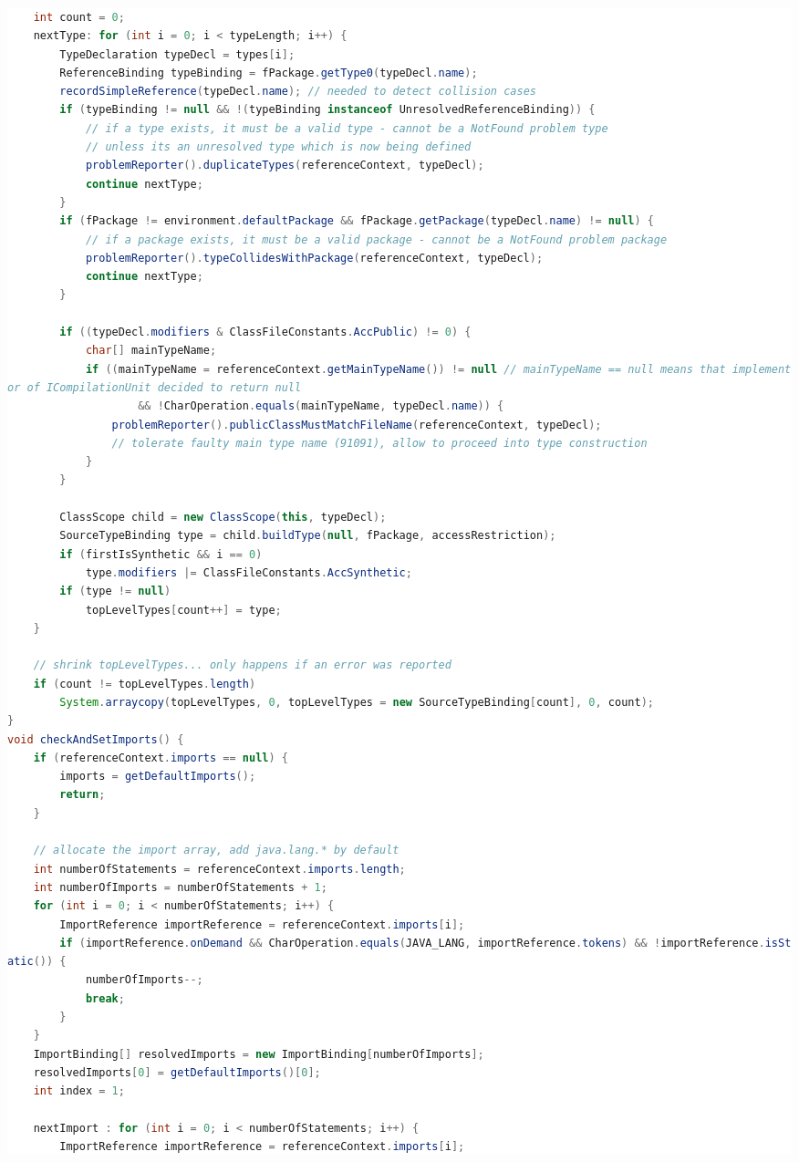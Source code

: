 ```java
	int count = 0;
	nextType: for (int i = 0; i < typeLength; i++) {
		TypeDeclaration typeDecl = types[i];
		ReferenceBinding typeBinding = fPackage.getType0(typeDecl.name);
		recordSimpleReference(typeDecl.name); // needed to detect collision cases
		if (typeBinding != null && !(typeBinding instanceof UnresolvedReferenceBinding)) {
			// if a type exists, it must be a valid type - cannot be a NotFound problem type
			// unless its an unresolved type which is now being defined
			problemReporter().duplicateTypes(referenceContext, typeDecl);
			continue nextType;
		}
		if (fPackage != environment.defaultPackage && fPackage.getPackage(typeDecl.name) != null) {
			// if a package exists, it must be a valid package - cannot be a NotFound problem package
			problemReporter().typeCollidesWithPackage(referenceContext, typeDecl);
			continue nextType;
		}

		if ((typeDecl.modifiers & ClassFileConstants.AccPublic) != 0) {
			char[] mainTypeName;
			if ((mainTypeName = referenceContext.getMainTypeName()) != null // mainTypeName == null means that implementor of ICompilationUnit decided to return null
					&& !CharOperation.equals(mainTypeName, typeDecl.name)) {
				problemReporter().publicClassMustMatchFileName(referenceContext, typeDecl);
				// tolerate faulty main type name (91091), allow to proceed into type construction
			}
		}

		ClassScope child = new ClassScope(this, typeDecl);
		SourceTypeBinding type = child.buildType(null, fPackage, accessRestriction);
		if (firstIsSynthetic && i == 0)
			type.modifiers |= ClassFileConstants.AccSynthetic;
		if (type != null)
			topLevelTypes[count++] = type;
	}

	// shrink topLevelTypes... only happens if an error was reported
	if (count != topLevelTypes.length)
		System.arraycopy(topLevelTypes, 0, topLevelTypes = new SourceTypeBinding[count], 0, count);
}
void checkAndSetImports() {
	if (referenceContext.imports == null) {
		imports = getDefaultImports();
		return;
	}

	// allocate the import array, add java.lang.* by default
	int numberOfStatements = referenceContext.imports.length;
	int numberOfImports = numberOfStatements + 1;
	for (int i = 0; i < numberOfStatements; i++) {
		ImportReference importReference = referenceContext.imports[i];
		if (importReference.onDemand && CharOperation.equals(JAVA_LANG, importReference.tokens) && !importReference.isStatic()) {
			numberOfImports--;
			break;
		}
	}
	ImportBinding[] resolvedImports = new ImportBinding[numberOfImports];
	resolvedImports[0] = getDefaultImports()[0];
	int index = 1;

	nextImport : for (int i = 0; i < numberOfStatements; i++) {
		ImportReference importReference = referenceContext.imports[i];
```